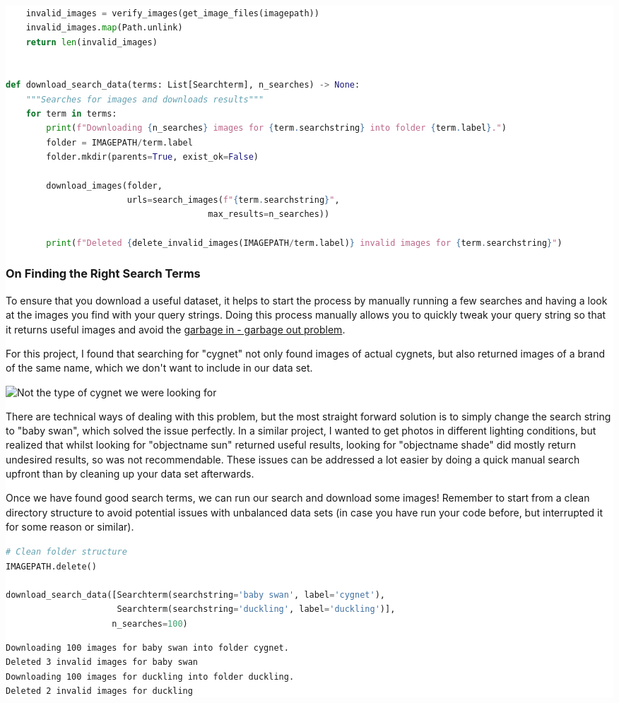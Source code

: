 ```python
    invalid_images = verify_images(get_image_files(imagepath))
    invalid_images.map(Path.unlink)
    return len(invalid_images)


def download_search_data(terms: List[Searchterm], n_searches) -> None:
    """Searches for images and downloads results"""
    for term in terms:
        print(f"Downloading {n_searches} images for {term.searchstring} into folder {term.label}.")
        folder = IMAGEPATH/term.label
        folder.mkdir(parents=True, exist_ok=False)

        download_images(folder,
                        urls=search_images(f"{term.searchstring}",
                                        max_results=n_searches))

        print(f"Deleted {delete_invalid_images(IMAGEPATH/term.label)} invalid images for {term.searchstring}")
```

### On Finding the Right Search Terms

To ensure that you download a useful dataset, it helps to start the process by manually running a few searches and having a look at the images you find with your query strings. Doing this process manually allows you to quickly tweak your query string so that it returns useful images and avoid the [garbage in - garbage out problem](https://en.wikipedia.org/wiki/Garbage_in,_garbage_out).

For this project, I found that searching for "cygnet" not only found images of actual cygnets, but also returned images of a brand of the same name, which we don't want to include in our data set. 

![Not the type of cygnet we were looking for](wrong-type-of-cygnets.png)

There are technical ways of dealing with this problem, but the most straight forward solution is to simply change the search string to "baby swan", which solved the issue perfectly. In a similar project, I wanted to get photos in different lighting conditions, but realized that whilst looking for "objectname sun" returned useful results, looking for "objectname shade" did mostly return undesired results, so was not recommendable. These issues can be addressed a lot easier by doing a quick manual search upfront than by cleaning up your data set afterwards.

Once we have found good search terms, we can run our search and download some images! Remember to start from a clean directory structure to avoid potential issues with unbalanced data sets (in case you have run your code before, but interrupted it for some reason or similar). 


```python
# Clean folder structure
IMAGEPATH.delete()

download_search_data([Searchterm(searchstring='baby swan', label='cygnet'),
                      Searchterm(searchstring='duckling', label='duckling')],
                     n_searches=100)
```

    Downloading 100 images for baby swan into folder cygnet.
    Deleted 3 invalid images for baby swan
    Downloading 100 images for duckling into folder duckling.
    Deleted 2 invalid images for duckling
